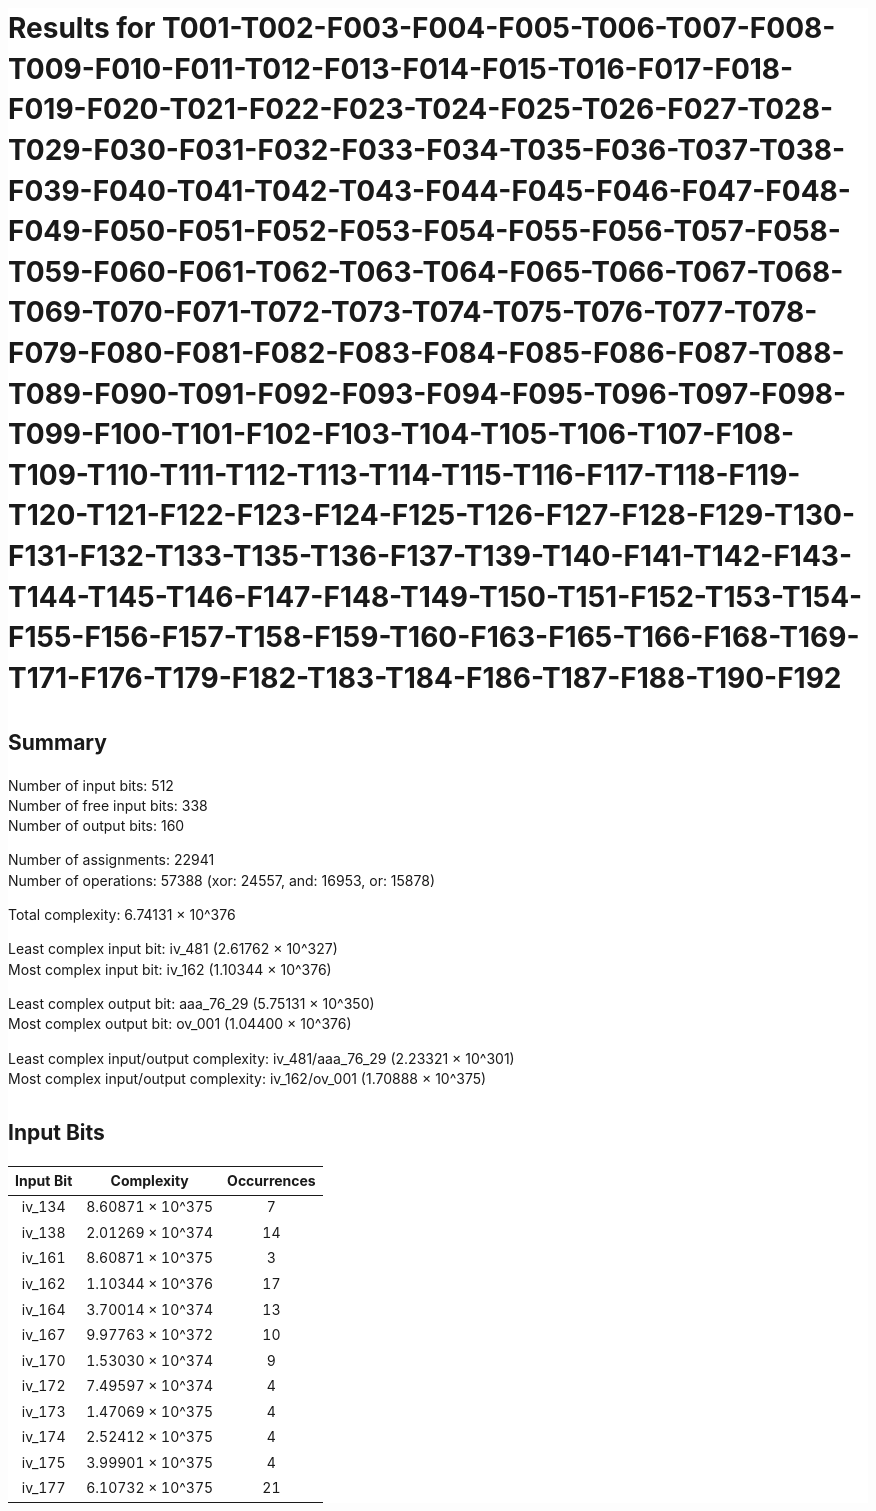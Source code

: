 # Results for T001-T002-F003-F004-F005-T006-T007-F008-T009-F010-F011-T012-F013-F014-F015-T016-F017-F018-F019-F020-T021-F022-F023-T024-F025-T026-F027-T028-T029-F030-F031-F032-F033-F034-T035-F036-T037-T038-F039-F040-T041-T042-T043-F044-F045-F046-F047-F048-F049-F050-F051-F052-F053-F054-F055-F056-T057-F058-T059-F060-F061-T062-T063-T064-F065-T066-T067-T068-T069-T070-F071-T072-T073-T074-T075-T076-T077-T078-F079-F080-F081-F082-F083-F084-F085-F086-F087-T088-T089-F090-T091-F092-F093-F094-F095-T096-T097-F098-T099-F100-T101-F102-F103-T104-T105-T106-T107-F108-T109-T110-T111-T112-T113-T114-T115-T116-F117-T118-F119-T120-T121-F122-F123-F124-F125-T126-F127-F128-F129-T130-F131-F132-T133-T135-T136-F137-T139-T140-F141-T142-F143-T144-T145-T146-F147-F148-T149-T150-T151-F152-T153-T154-F155-F156-F157-T158-F159-T160-F163-F165-T166-F168-T169-T171-F176-T179-F182-T183-T184-F186-T187-F188-T190-F192

## Summary

Number of input bits: 512  
Number of free input bits: 338  
Number of output bits: 160

Number of assignments: 22941  
Number of operations: 57388
(xor: 24557,
and: 16953,
or: 15878)

Total complexity: 6.74131 × 10^376

Least complex input bit: iv_481 (2.61762 × 10^327)  
Most complex input bit: iv_162 (1.10344 × 10^376)

Least complex output bit: aaa_76_29 (5.75131 × 10^350)  
Most complex output bit: ov_001 (1.04400 × 10^376)

Least complex input/output complexity: iv_481/aaa_76_29 (2.23321 × 10^301)  
Most complex input/output complexity: iv_162/ov_001 (1.70888 × 10^375)

## Input Bits

| Input Bit | Complexity | Occurrences |
|:---------:|:----------:|:-----------:|
| iv_134 | 8.60871 × 10^375 | 7 |
| iv_138 | 2.01269 × 10^374 | 14 |
| iv_161 | 8.60871 × 10^375 | 3 |
| iv_162 | 1.10344 × 10^376 | 17 |
| iv_164 | 3.70014 × 10^374 | 13 |
| iv_167 | 9.97763 × 10^372 | 10 |
| iv_170 | 1.53030 × 10^374 | 9 |
| iv_172 | 7.49597 × 10^374 | 4 |
| iv_173 | 1.47069 × 10^375 | 4 |
| iv_174 | 2.52412 × 10^375 | 4 |
| iv_175 | 3.99901 × 10^375 | 4 |
| iv_177 | 6.10732 × 10^375 | 21 |